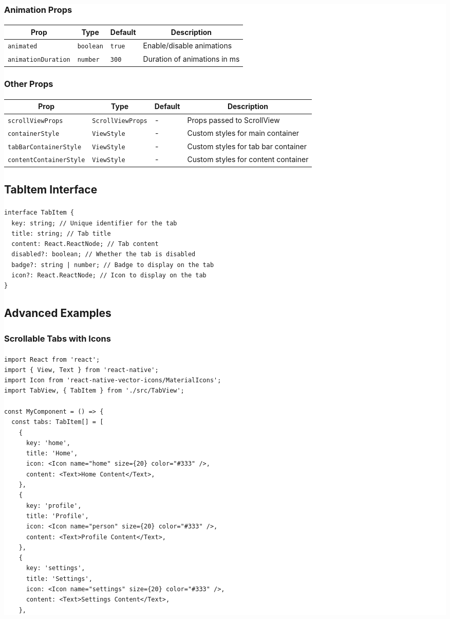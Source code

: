 ### Animation Props

| Prop                | Type      | Default | Description                  |
| ------------------- | --------- | ------- | ---------------------------- |
| `animated`          | `boolean` | `true`  | Enable/disable animations    |
| `animationDuration` | `number`  | `300`   | Duration of animations in ms |

### Other Props

| Prop                    | Type              | Default | Description                         |
| ----------------------- | ----------------- | ------- | ----------------------------------- |
| `scrollViewProps`       | `ScrollViewProps` | -       | Props passed to ScrollView          |
| `containerStyle`        | `ViewStyle`       | -       | Custom styles for main container    |
| `tabBarContainerStyle`  | `ViewStyle`       | -       | Custom styles for tab bar container |
| `contentContainerStyle` | `ViewStyle`       | -       | Custom styles for content container |

## TabItem Interface

```tsx
interface TabItem {
  key: string; // Unique identifier for the tab
  title: string; // Tab title
  content: React.ReactNode; // Tab content
  disabled?: boolean; // Whether the tab is disabled
  badge?: string | number; // Badge to display on the tab
  icon?: React.ReactNode; // Icon to display on the tab
}
```

## Advanced Examples

### Scrollable Tabs with Icons

```tsx
import React from 'react';
import { View, Text } from 'react-native';
import Icon from 'react-native-vector-icons/MaterialIcons';
import TabView, { TabItem } from './src/TabView';

const MyComponent = () => {
  const tabs: TabItem[] = [
    {
      key: 'home',
      title: 'Home',
      icon: <Icon name="home" size={20} color="#333" />,
      content: <Text>Home Content</Text>,
    },
    {
      key: 'profile',
      title: 'Profile',
      icon: <Icon name="person" size={20} color="#333" />,
      content: <Text>Profile Content</Text>,
    },
    {
      key: 'settings',
      title: 'Settings',
      icon: <Icon name="settings" size={20} color="#333" />,
      content: <Text>Settings Content</Text>,
    },
```